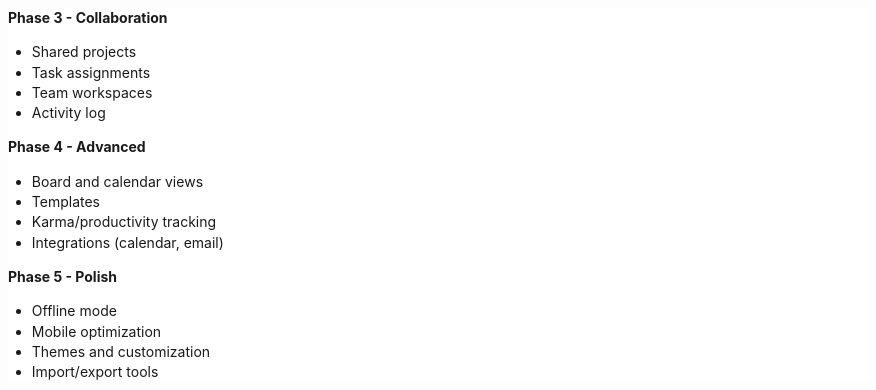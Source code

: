 **Phase 3 - Collaboration**

- Shared projects
- Task assignments
- Team workspaces
- Activity log

**Phase 4 - Advanced**

- Board and calendar views
- Templates
- Karma/productivity tracking
- Integrations (calendar, email)

**Phase 5 - Polish**

- Offline mode
- Mobile optimization
- Themes and customization
- Import/export tools
